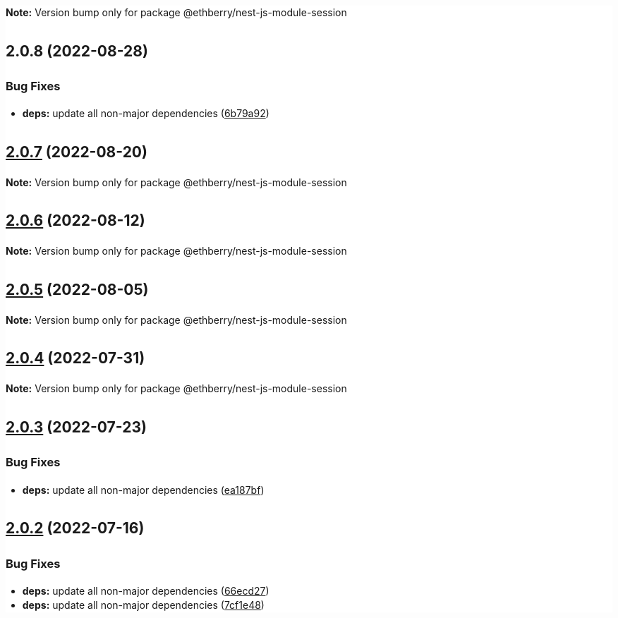 **Note:** Version bump only for package @ethberry/nest-js-module-session

## 2.0.8 (2022-08-28)

### Bug Fixes

- **deps:** update all non-major dependencies ([6b79a92](https://github.com/ethberry/nestjs-packages/commit/6b79a92e253f62b07fe8f6209738d489d46e05ef))

## [2.0.7](https://github.com/ethberry/nestjs-packages/compare/@ethberry/nest-js-module-session@2.0.6...@ethberry/nest-js-module-session@2.0.7) (2022-08-20)

**Note:** Version bump only for package @ethberry/nest-js-module-session

## [2.0.6](https://github.com/ethberry/nestjs-packages/compare/@ethberry/nest-js-module-session@2.0.5...@ethberry/nest-js-module-session@2.0.6) (2022-08-12)

**Note:** Version bump only for package @ethberry/nest-js-module-session

## [2.0.5](https://github.com/ethberry/nestjs-packages/compare/@ethberry/nest-js-module-session@2.0.4...@ethberry/nest-js-module-session@2.0.5) (2022-08-05)

**Note:** Version bump only for package @ethberry/nest-js-module-session

## [2.0.4](https://github.com/ethberry/nestjs-packages/compare/@ethberry/nest-js-module-session@2.0.3...@ethberry/nest-js-module-session@2.0.4) (2022-07-31)

**Note:** Version bump only for package @ethberry/nest-js-module-session

## [2.0.3](https://github.com/ethberry/nestjs-packages/compare/@ethberry/nest-js-module-session@2.0.2...@ethberry/nest-js-module-session@2.0.3) (2022-07-23)

### Bug Fixes

- **deps:** update all non-major dependencies ([ea187bf](https://github.com/ethberry/nestjs-packages/commit/ea187bfbe8ad38d2a32117ec6f0a29efb570c062))

## [2.0.2](https://github.com/ethberry/nestjs-packages/compare/@ethberry/nest-js-module-session@2.0.1...@ethberry/nest-js-module-session@2.0.2) (2022-07-16)

### Bug Fixes

- **deps:** update all non-major dependencies ([66ecd27](https://github.com/ethberry/nestjs-packages/commit/66ecd2712b6eaee29cd501eaf92775ec4c6be995))
- **deps:** update all non-major dependencies ([7cf1e48](https://github.com/ethberry/nestjs-packages/commit/7cf1e485cc42f19e4272e0ba7db5a41d0b3065c0))
